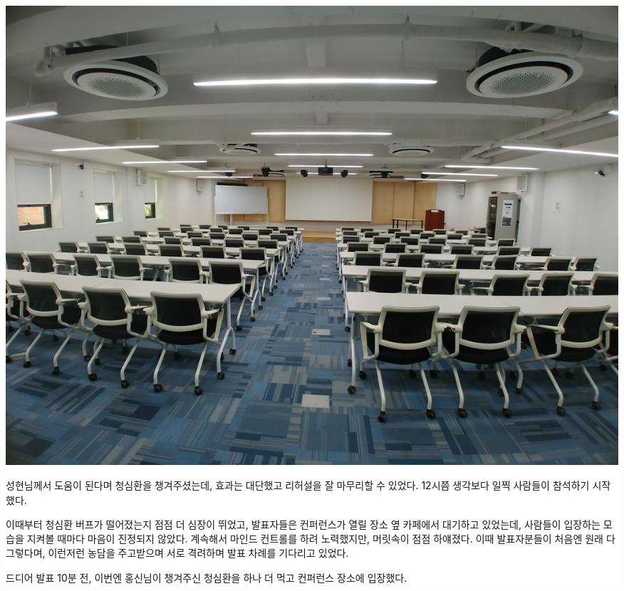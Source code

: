 <img src="/md/img/ahea/2019/20190601.jpg" style="max-height:none;">

성현님께서 도움이 된다며 청심환을 챙겨주셨는데, 효과는 대단했고 리허설을 잘 마무리할 수 있었다. 12시쯤 생각보다 일찍 사람들이 참석하기 시작했다.

이때부터 청심환 버프가 떨어졌는지 점점 더 심장이 뛰었고, 발표자들은 컨퍼런스가 열릴 장소 옆 카페에서 대기하고 있었는데, 사람들이 입장하는 모습을 지켜볼 때마다 마음이 진정되지 않았다. 계속해서 마인드 컨트롤를 하려 노력했지만, 머릿속이 점점 하얘졌다. 이때 발표자분들이 처음엔 원래 다 그렇다며, 이런저런 농담을 주고받으며 서로 격려하며 발표 차례를 기다리고 있었다.

드디어 발표 10분 전, 이번엔 홍신님이 챙겨주신 청심환을 하나 더 먹고 컨퍼런스 장소에 입장했다.
